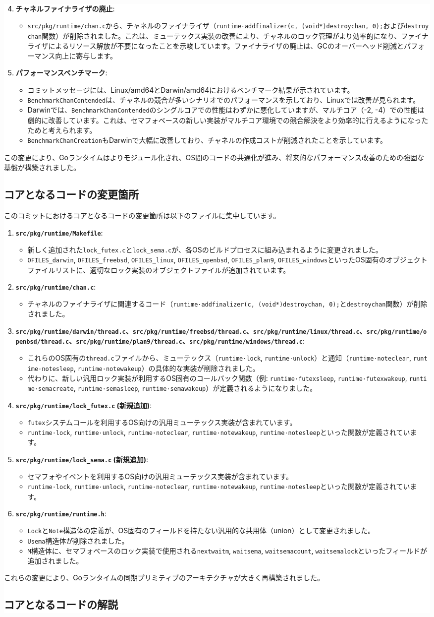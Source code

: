 4.  **チャネルファイナライザの廃止**:
    *   `src/pkg/runtime/chan.c`から、チャネルのファイナライザ（`runtime·addfinalizer(c, (void*)destroychan, 0);`および`destroychan`関数）が削除されました。これは、ミューテックス実装の改善により、チャネルのロック管理がより効率的になり、ファイナライザによるリソース解放が不要になったことを示唆しています。ファイナライザの廃止は、GCのオーバーヘッド削減とパフォーマンス向上に寄与します。

5.  **パフォーマンスベンチマーク**:
    *   コミットメッセージには、Linux/amd64とDarwin/amd64におけるベンチマーク結果が示されています。
    *   `BenchmarkChanContended`は、チャネルの競合が多いシナリオでのパフォーマンスを示しており、Linuxでは改善が見られます。
    *   Darwinでは、`BenchmarkChanContended`のシングルコアでの性能はわずかに悪化していますが、マルチコア（-2, -4）での性能は劇的に改善しています。これは、セマフォベースの新しい実装がマルチコア環境での競合解決をより効率的に行えるようになったためと考えられます。
    *   `BenchmarkChanCreation`もDarwinで大幅に改善しており、チャネルの作成コストが削減されたことを示しています。

この変更により、Goランタイムはよりモジュール化され、OS間のコードの共通化が進み、将来的なパフォーマンス改善のための強固な基盤が構築されました。

## コアとなるコードの変更箇所

このコミットにおけるコアとなるコードの変更箇所は以下のファイルに集中しています。

1.  **`src/pkg/runtime/Makefile`**:
    *   新しく追加された`lock_futex.c`と`lock_sema.c`が、各OSのビルドプロセスに組み込まれるように変更されました。
    *   `OFILES_darwin`, `OFILES_freebsd`, `OFILES_linux`, `OFILES_openbsd`, `OFILES_plan9`, `OFILES_windows`といったOS固有のオブジェクトファイルリストに、適切なロック実装のオブジェクトファイルが追加されています。

2.  **`src/pkg/runtime/chan.c`**:
    *   チャネルのファイナライザに関連するコード（`runtime·addfinalizer(c, (void*)destroychan, 0);`と`destroychan`関数）が削除されました。

3.  **`src/pkg/runtime/darwin/thread.c`、`src/pkg/runtime/freebsd/thread.c`、`src/pkg/runtime/linux/thread.c`、`src/pkg/runtime/openbsd/thread.c`、`src/pkg/runtime/plan9/thread.c`、`src/pkg/runtime/windows/thread.c`**:
    *   これらのOS固有の`thread.c`ファイルから、ミューテックス（`runtime·lock`, `runtime·unlock`）と通知（`runtime·noteclear`, `runtime·notesleep`, `runtime·notewakeup`）の具体的な実装が削除されました。
    *   代わりに、新しい汎用ロック実装が利用するOS固有のコールバック関数（例: `runtime·futexsleep`, `runtime·futexwakeup`, `runtime·semacreate`, `runtime·semasleep`, `runtime·semawakeup`）が定義されるようになりました。

4.  **`src/pkg/runtime/lock_futex.c` (新規追加)**:
    *   `futex`システムコールを利用するOS向けの汎用ミューテックス実装が含まれています。
    *   `runtime·lock`, `runtime·unlock`, `runtime·noteclear`, `runtime·notewakeup`, `runtime·notesleep`といった関数が定義されています。

5.  **`src/pkg/runtime/lock_sema.c` (新規追加)**:
    *   セマフォやイベントを利用するOS向けの汎用ミューテックス実装が含まれています。
    *   `runtime·lock`, `runtime·unlock`, `runtime·noteclear`, `runtime·notewakeup`, `runtime·notesleep`といった関数が定義されています。

6.  **`src/pkg/runtime/runtime.h`**:
    *   `Lock`と`Note`構造体の定義が、OS固有のフィールドを持たない汎用的な共用体（union）として変更されました。
    *   `Usema`構造体が削除されました。
    *   `M`構造体に、セマフォベースのロック実装で使用される`nextwaitm`, `waitsema`, `waitsemacount`, `waitsemalock`といったフィールドが追加されました。

これらの変更により、Goランタイムの同期プリミティブのアーキテクチャが大きく再構築されました。

## コアとなるコードの解説
